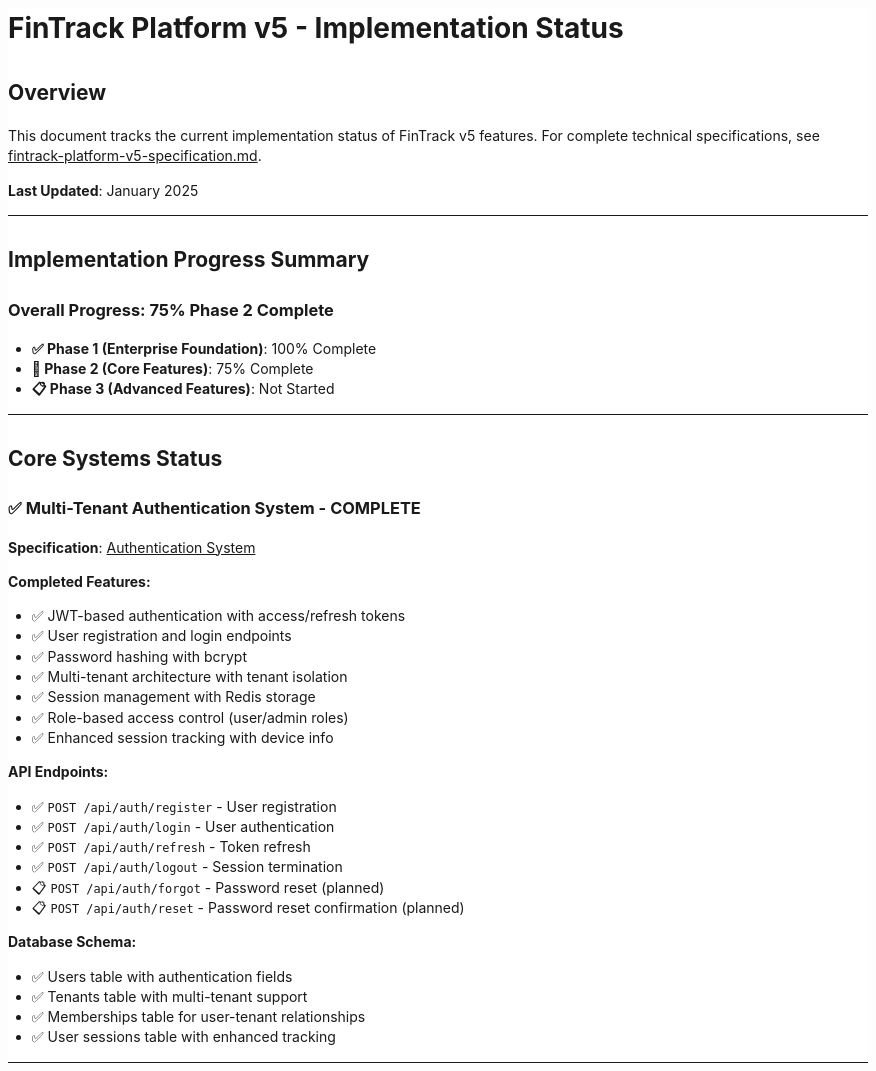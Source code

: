 # FinTrack Platform v5 - Implementation Status

## Overview

This document tracks the current implementation status of FinTrack v5 features. For complete technical specifications, see [fintrack-platform-v5-specification.md](./fintrack-platform-v5-specification.md).

**Last Updated**: January 2025

---

## Implementation Progress Summary

### **Overall Progress: 75% Phase 2 Complete**

- **✅ Phase 1 (Enterprise Foundation)**: 100% Complete
- **🔄 Phase 2 (Core Features)**: 75% Complete
- **📋 Phase 3 (Advanced Features)**: Not Started

---

## Core Systems Status

### **✅ Multi-Tenant Authentication System** - **COMPLETE**
**Specification**: [Authentication System](./fintrack-platform-v5-specification.md#multi-tenant-authentication-system)

**Completed Features:**
- ✅ JWT-based authentication with access/refresh tokens
- ✅ User registration and login endpoints
- ✅ Password hashing with bcrypt
- ✅ Multi-tenant architecture with tenant isolation
- ✅ Session management with Redis storage
- ✅ Role-based access control (user/admin roles)
- ✅ Enhanced session tracking with device info

**API Endpoints:**
- ✅ `POST /api/auth/register` - User registration
- ✅ `POST /api/auth/login` - User authentication
- ✅ `POST /api/auth/refresh` - Token refresh
- ✅ `POST /api/auth/logout` - Session termination
- 📋 `POST /api/auth/forgot` - Password reset (planned)
- 📋 `POST /api/auth/reset` - Password reset confirmation (planned)

**Database Schema:**
- ✅ Users table with authentication fields
- ✅ Tenants table with multi-tenant support
- ✅ Memberships table for user-tenant relationships
- ✅ User sessions table with enhanced tracking

---